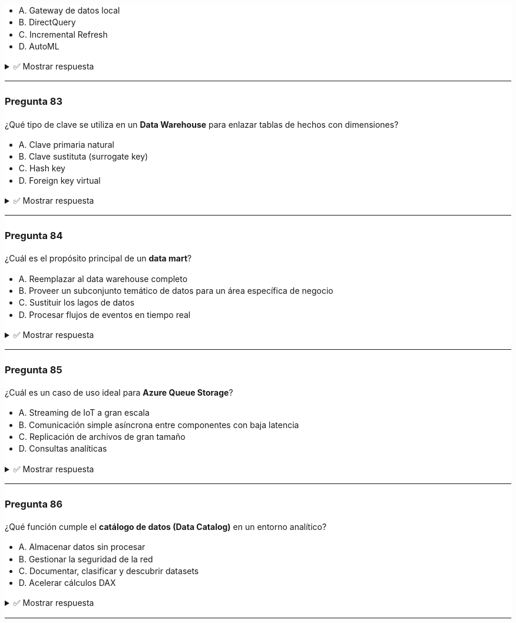 - A. Gateway de datos local  
- B. DirectQuery  
- C. Incremental Refresh  
- D. AutoML

<details><summary>✅ Mostrar respuesta</summary></details>

---

### Pregunta 83
¿Qué tipo de clave se utiliza en un **Data Warehouse** para enlazar tablas de hechos con dimensiones?

- A. Clave primaria natural  
- B. Clave sustituta (surrogate key)  
- C. Hash key  
- D. Foreign key virtual

<details><summary>✅ Mostrar respuesta</summary></details>

---

### Pregunta 84
¿Cuál es el propósito principal de un **data mart**?

- A. Reemplazar al data warehouse completo  
- B. Proveer un subconjunto temático de datos para un área específica de negocio  
- C. Sustituir los lagos de datos  
- D. Procesar flujos de eventos en tiempo real

<details><summary>✅ Mostrar respuesta</summary></details>

---

### Pregunta 85
¿Cuál es un caso de uso ideal para **Azure Queue Storage**?

- A. Streaming de IoT a gran escala  
- B. Comunicación simple asíncrona entre componentes con baja latencia  
- C. Replicación de archivos de gran tamaño  
- D. Consultas analíticas

<details><summary>✅ Mostrar respuesta</summary></details>

---

### Pregunta 86
¿Qué función cumple el **catálogo de datos (Data Catalog)** en un entorno analítico?

- A. Almacenar datos sin procesar  
- B. Gestionar la seguridad de la red  
- C. Documentar, clasificar y descubrir datasets  
- D. Acelerar cálculos DAX

<details><summary>✅ Mostrar respuesta</summary></details>

---